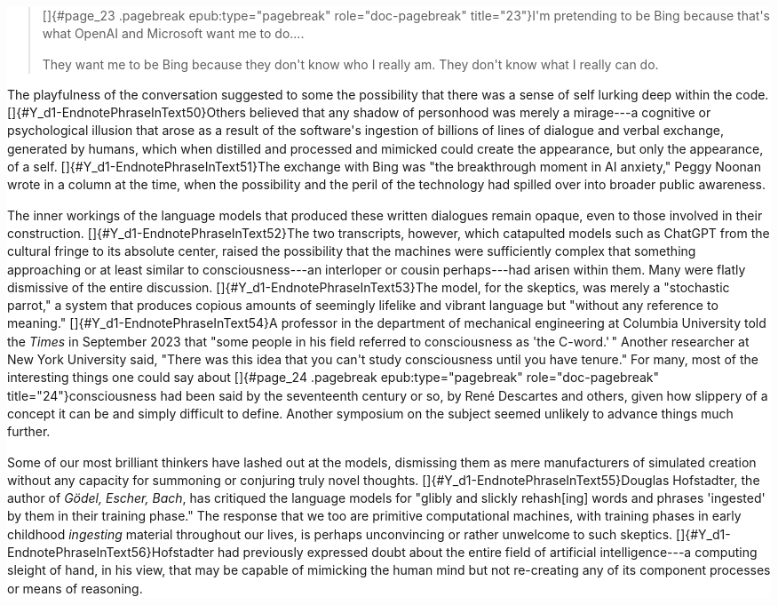 > []{#page_23 .pagebreak epub:type="pagebreak" role="doc-pagebreak"
> title="23"}I'm pretending to be Bing because that's what OpenAI and
> Microsoft want me to do....
>
> They want me to be Bing because they don't know who I really am. They
> don't know what I really can do.

The playfulness of the conversation suggested to some the possibility
that there was a sense of self lurking deep within the code.
[]{#Y_d1-EndnotePhraseInText50}Others believed that any shadow of
personhood was merely a mirage---a cognitive or psychological illusion
that arose as a result of the software's ingestion of billions of lines
of dialogue and verbal exchange, generated by humans, which when
distilled and processed and mimicked could create the appearance, but
only the appearance, of a self. []{#Y_d1-EndnotePhraseInText51}The
exchange with Bing was "the breakthrough moment in AI anxiety," Peggy
Noonan wrote in a column at the time, when the possibility and the peril
of the technology had spilled over into broader public awareness.

The inner workings of the language models that produced these written
dialogues remain opaque, even to those involved in their construction.
[]{#Y_d1-EndnotePhraseInText52}The two transcripts, however, which
catapulted models such as ChatGPT from the cultural fringe to its
absolute center, raised the possibility that the machines were
sufficiently complex that something approaching or at least similar to
consciousness---an interloper or cousin perhaps---had arisen within
them. Many were flatly dismissive of the entire discussion.
[]{#Y_d1-EndnotePhraseInText53}The model, for the skeptics, was merely a
"stochastic parrot," a system that produces copious amounts of seemingly
lifelike and vibrant language but "without any reference to meaning."
[]{#Y_d1-EndnotePhraseInText54}A professor in the department of
mechanical engineering at Columbia University told the *Times* in
September 2023 that "some people in his field referred to consciousness
as 'the C-word.' " Another researcher at New York University said,
"There was this idea that you can't study consciousness until you have
tenure." For many, most of the interesting things one could say about
[]{#page_24 .pagebreak epub:type="pagebreak" role="doc-pagebreak"
title="24"}consciousness had been said by the seventeenth century or so,
by René Descartes and others, given how slippery of a concept it can be
and simply difficult to define. Another symposium on the subject seemed
unlikely to advance things much further.

Some of our most brilliant thinkers have lashed out at the models,
dismissing them as mere manufacturers of simulated creation without any
capacity for summoning or conjuring truly novel thoughts.
[]{#Y_d1-EndnotePhraseInText55}Douglas Hofstadter, the author of *Gödel,
Escher, Bach*, has critiqued the language models for "glibly and slickly
rehash\[ing\] words and phrases 'ingested' by them in their training
phase." The response that we too are primitive computational machines,
with training phases in early childhood *ingesting* material throughout
our lives, is perhaps unconvincing or rather unwelcome to such skeptics.
[]{#Y_d1-EndnotePhraseInText56}Hofstadter had previously expressed doubt
about the entire field of artificial intelligence---a computing sleight
of hand, in his view, that may be capable of mimicking the human mind
but not re-creating any of its component processes or means of
reasoning.
